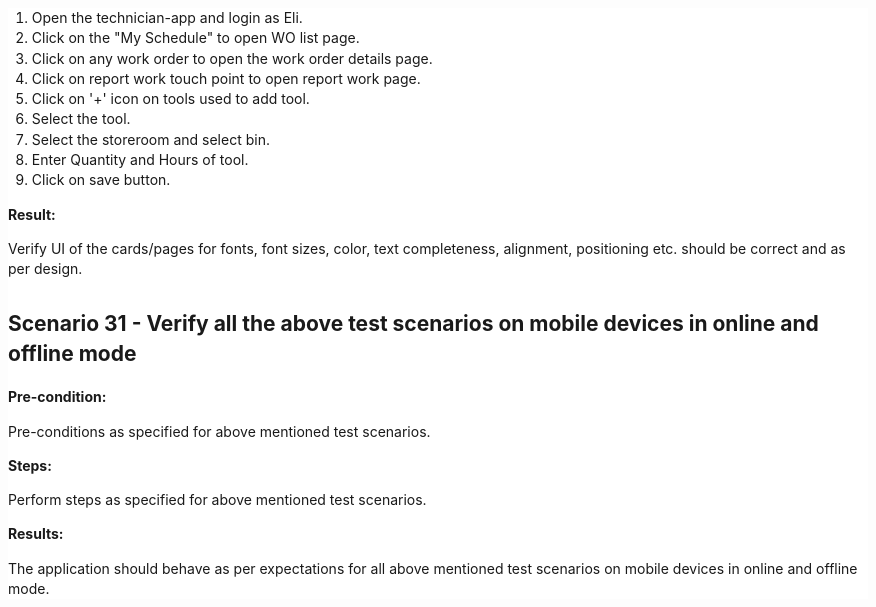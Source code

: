 1. Open the technician-app and login as Eli.
2. Click on the "My Schedule" to open WO list page.
3. Click on any work order to open the work order details page.
4. Click on report work touch point to open report work page.
5. Click on '+' icon on tools used to add tool.
6. Select the tool.
7. Select the storeroom and select bin.
8. Enter Quantity and Hours of tool.
9. Click on save button.

**Result:**

Verify UI of the cards/pages for fonts, font sizes, color, text completeness, alignment, positioning etc. should be correct and as per design.

## Scenario 31 - Verify all the above test scenarios on mobile devices in online and offline mode

**Pre-condition:**

Pre-conditions as specified for above mentioned test scenarios.

**Steps:**

Perform steps as specified for above mentioned test scenarios.

**Results:**

The application should behave as per expectations for all above mentioned test scenarios on mobile devices in online and offline mode.
